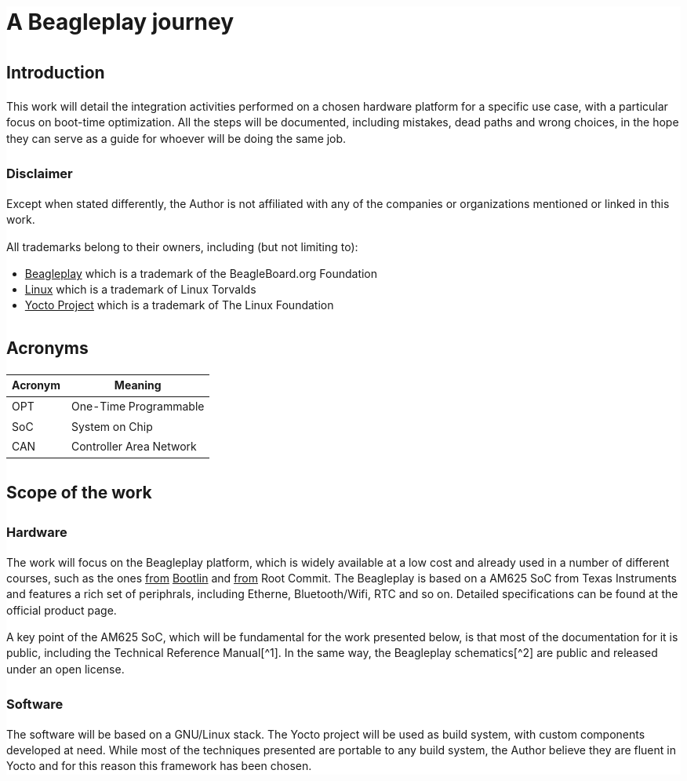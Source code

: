 # A Beagleplay journey

## Introduction

This work will detail the integration activities performed on a chosen hardware platform for a specific use case, with a particular focus on boot-time optimization. All the steps will be documented, including mistakes, dead paths and wrong choices, in the hope they can serve as a guide for whoever will be doing the same job.

### Disclaimer

Except when stated differently, the Author is not affiliated with any of the companies or organizations mentioned or linked in this work.

All trademarks belong to their owners, including (but not limiting to):

- [Beagleplay](https://www.beagleboard.org/boards/beagleplay) which is a trademark of the BeagleBoard.org Foundation
- [Linux](http://kernel.org/) which is a trademark of Linux Torvalds
- [Yocto Project](https://www.yoctoproject.org/) which is a trademark of The Linux Foundation

## Acronyms

| Acronym | Meaning               |
| ------- | --------------------- |
| OPT     | One-Time Programmable |
| SoC     | System on Chip        |
| CAN     | Controller Area Network |

## Scope of the work

### Hardware

The work will focus on the Beagleplay platform, which is widely available at a low cost and already used in a number of different courses, such as the ones [from](https://bootlin.com/training/embedded-linux/) [Bootlin](https://bootlin.com/doc/training/boot-time/) and [from](https://rootcommit.com/training/embedded-linux/) Root Commit. The Beagleplay is based on a AM625 SoC from Texas Instruments and features a rich set of periphrals, including Etherne, Bluetooth/Wifi, RTC and so on. Detailed specifications can be found at the official product page.

A key point of the AM625 SoC, which will be fundamental for the work presented below, is that most of the documentation for it is public, including the Technical Reference Manual[^1]. In the same way, the Beagleplay schematics[^2] are public and released under an open license.

### Software

The software will be based on a GNU/Linux stack. The Yocto project will be used as build system, with custom components developed at need. While most of the techniques presented are portable to any build system, the Author believe they are fluent in Yocto and for this reason this framework has been chosen.
